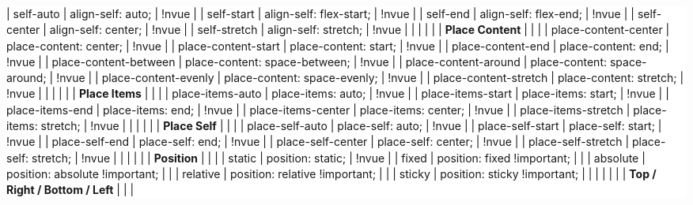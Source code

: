 | self-auto                       | align-self: auto;                                                | !nvue |
| self-start                      | align-self: flex-start;                                          | !nvue |
| self-end                        | align-self: flex-end;                                            | !nvue |
| self-center                     | align-self: center;                                              | !nvue |
| self-stretch                    | align-self: stretch;                                             | !nvue |
|                                 |                                                                  |       |
| **Place Content**               |                                                                  |       |
| place-content-center            | place-content: center;                                           | !nvue |
| place-content-start             | place-content: start;                                            | !nvue |
| place-content-end               | place-content: end;                                              | !nvue |
| place-content-between           | place-content: space-between;                                    | !nvue |
| place-content-around            | place-content: space-around;                                     | !nvue |
| place-content-evenly            | place-content: space-evenly;                                     | !nvue |
| place-content-stretch           | place-content: stretch;                                          | !nvue |
|                                 |                                                                  |       |
| **Place Items**                 |                                                                  |       |
| place-items-auto                | place-items: auto;                                               | !nvue |
| place-items-start               | place-items: start;                                              | !nvue |
| place-items-end                 | place-items: end;                                                | !nvue |
| place-items-center              | place-items: center;                                             | !nvue |
| place-items-stretch             | place-items: stretch;                                            | !nvue |
|                                 |                                                                  |       |
| **Place Self**                  |                                                                  |       |
| place-self-auto                 | place-self: auto;                                                | !nvue |
| place-self-start                | place-self: start;                                               | !nvue |
| place-self-end                  | place-self: end;                                                 | !nvue |
| place-self-center               | place-self: center;                                              | !nvue |
| place-self-stretch              | place-self: stretch;                                             | !nvue |
|                                 |                                                                  |       |
| **Position**                    |                                                                  |       |
| static                          | position: static;                                                | !nvue |
| fixed                           | position: fixed !important;                                      |       |
| absolute                        | position: absolute !important;                                   |       |
| relative                        | position: relative !important;                                   |       |
| sticky                          | position: sticky !important;                                     |       |
|                                 |                                                                  |       |
| **Top / Right / Bottom / Left** |                                                                  |       |